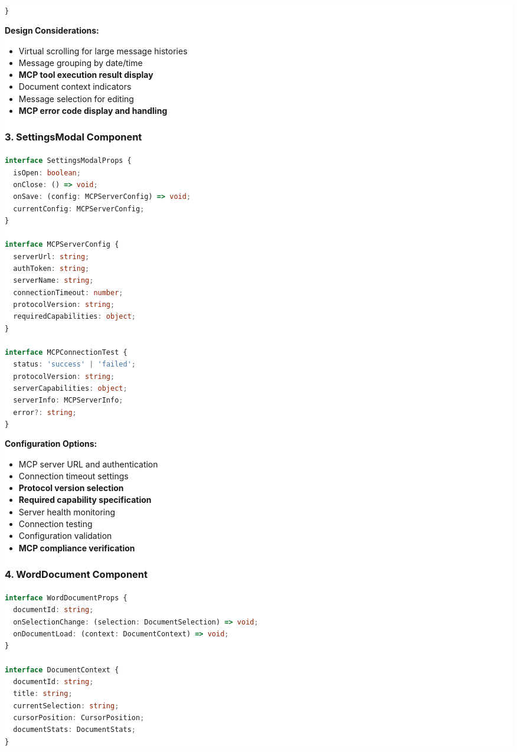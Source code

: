 ```typescript
}
```

**Design Considerations:**
- Virtual scrolling for large message histories
- Message grouping by date/time
- **MCP tool execution result display**
- Document context indicators
- Message selection for editing
- **MCP error code display and handling**

### 3. SettingsModal Component
```typescript
interface SettingsModalProps {
  isOpen: boolean;
  onClose: () => void;
  onSave: (config: MCPServerConfig) => void;
  currentConfig: MCPServerConfig;
}

interface MCPServerConfig {
  serverUrl: string;
  authToken: string;
  serverName: string;
  connectionTimeout: number;
  protocolVersion: string;
  requiredCapabilities: object;
}

interface MCPConnectionTest {
  status: 'success' | 'failed';
  protocolVersion: string;
  serverCapabilities: object;
  serverInfo: MCPServerInfo;
  error?: string;
}
```

**Configuration Options:**
- MCP server URL and authentication
- Connection timeout settings
- **Protocol version selection**
- **Required capability specification**
- Server health monitoring
- Connection testing
- Configuration validation
- **MCP compliance verification**

### 4. WordDocument Component
```typescript
interface WordDocumentProps {
  documentId: string;
  onSelectionChange: (selection: DocumentSelection) => void;
  onDocumentLoad: (context: DocumentContext) => void;
}

interface DocumentContext {
  documentId: string;
  title: string;
  currentSelection: string;
  cursorPosition: CursorPosition;
  documentStats: DocumentStats;
}
```

